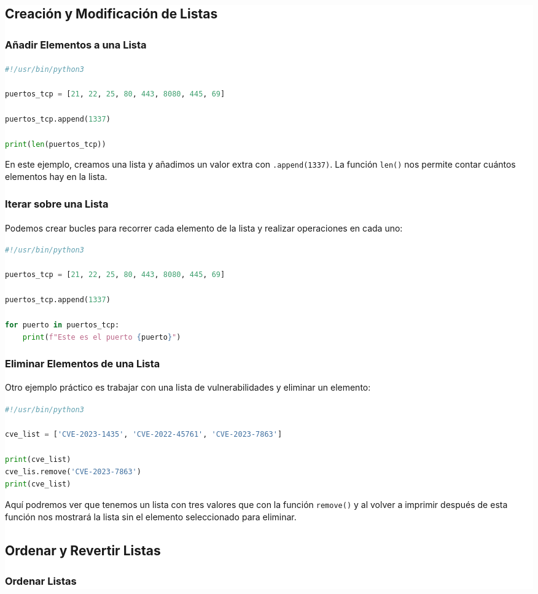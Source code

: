 ## Creación y Modificación de Listas

### Añadir Elementos a una Lista

```python
#!/usr/bin/python3

puertos_tcp = [21, 22, 25, 80, 443, 8080, 445, 69]

puertos_tcp.append(1337)

print(len(puertos_tcp))

```

En este ejemplo, creamos una lista y añadimos un valor extra con `.append(1337)`. La función `len()` nos permite contar cuántos elementos hay en la lista.

### Iterar sobre una Lista

Podemos crear bucles para recorrer cada elemento de la lista y realizar operaciones en cada uno:

```python
#!/usr/bin/python3

puertos_tcp = [21, 22, 25, 80, 443, 8080, 445, 69]

puertos_tcp.append(1337)

for puerto in puertos_tcp:
	print(f"Este es el puerto {puerto}")
```

### Eliminar Elementos de una Lista

Otro ejemplo práctico es trabajar con una lista de vulnerabilidades y eliminar un elemento:

```python
#!/usr/bin/python3

cve_list = ['CVE-2023-1435', 'CVE-2022-45761', 'CVE-2023-7863']

print(cve_list)
cve_lis.remove('CVE-2023-7863')
print(cve_list)
```

Aquí podremos ver que tenemos un lista con tres valores que con la función `remove()` y al volver a imprimir después de esta función nos mostrará la lista sin el elemento seleccionado para eliminar.

## Ordenar y Revertir Listas

### Ordenar Listas
